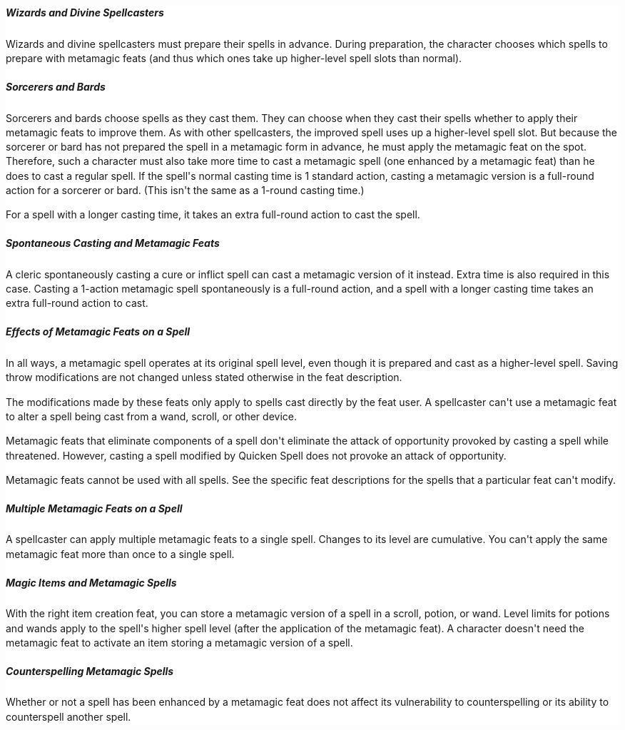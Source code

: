 ##### Wizards and Divine Spellcasters

Wizards and divine spellcasters must prepare their spells in advance. During preparation, the character chooses which spells to prepare with metamagic feats (and thus which ones take up higher-level spell slots than normal).

##### Sorcerers and Bards

Sorcerers and bards choose spells as they cast them. They can choose when they cast their spells whether to apply their metamagic feats to improve them. As with other spellcasters, the improved spell uses up a higher-level spell slot. But because the sorcerer or bard has not prepared the spell in a metamagic form in advance, he must apply the metamagic feat on the spot. Therefore, such a character must also take more time to cast a metamagic spell (one enhanced by a metamagic feat) than he does to cast a regular spell. If the spell's normal casting time is 1 standard action, casting a metamagic version is a full-round action for a sorcerer or bard. (This isn't the same as a 1-round casting time.)

For a spell with a longer casting time, it takes an extra full-round action to cast the spell.

##### Spontaneous Casting and Metamagic Feats

A cleric spontaneously casting a cure or inflict spell can cast a metamagic version of it instead. Extra time is also required in this case. Casting a 1-action metamagic spell spontaneously is a full-round action, and a spell with a longer casting time takes an extra full-round action to cast.

##### Effects of Metamagic Feats on a Spell

In all ways, a metamagic spell operates at its original spell level, even though it is prepared and cast as a higher-level spell. Saving throw modifications are not changed unless stated otherwise in the feat description.

The modifications made by these feats only apply to spells cast directly by the feat user. A spellcaster can't use a metamagic feat to alter a spell being cast from a wand, scroll, or other device.

Metamagic feats that eliminate components of a spell don't eliminate the attack of opportunity provoked by casting a spell while threatened. However, casting a spell modified by Quicken Spell does not provoke an attack of opportunity.

Metamagic feats cannot be used with all spells. See the specific feat descriptions for the spells that a particular feat can't modify.

##### Multiple Metamagic Feats on a Spell

A spellcaster can apply multiple metamagic feats to a single spell. Changes to its level are cumulative. You can't apply the same metamagic feat more than once to a single spell.

##### Magic Items and Metamagic Spells

With the right item creation feat, you can store a metamagic version of a spell in a scroll, potion, or wand. Level limits for potions and wands apply to the spell's higher spell level (after the application of the metamagic feat). A character doesn't need the metamagic feat to activate an item storing a metamagic version of a spell.

##### Counterspelling Metamagic Spells

Whether or not a spell has been enhanced by a metamagic feat does not affect its vulnerability to counterspelling or its ability to counterspell another spell.
